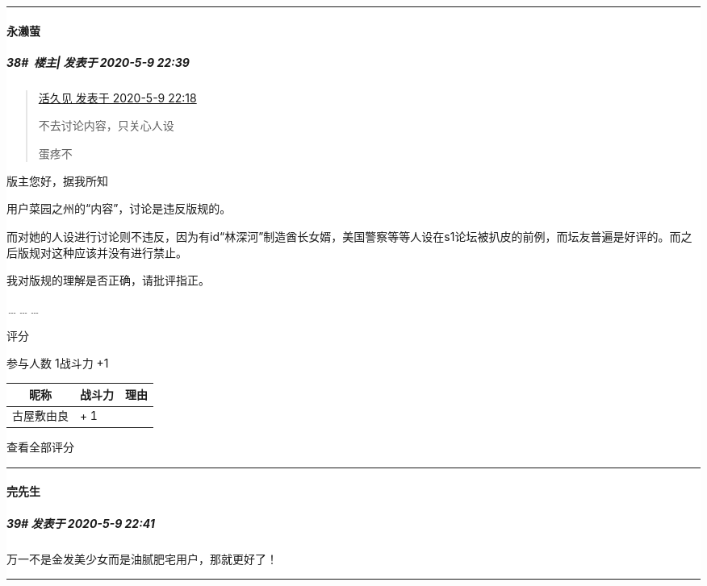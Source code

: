 



*****

####  永濑萤  
##### 38#         楼主| 发表于 2020-5-9 22:39



<blockquote><a href="httphttps://bbs.saraba1st.com/2b/forum.php?mod=redirect&amp;goto=findpost&amp;pid=47361175&amp;ptid=1933616" target="_blank">活久见 发表于 2020-5-9 22:18</a>

不去讨论内容，只关心人设

蛋疼不</blockquote>
版主您好，据我所知

用户菜园之州的“内容”，讨论是违反版规的。


而对她的人设进行讨论则不违反，因为有id“林深河”制造酋长女婿，美国警察等等人设在s1论坛被扒皮的前例，而坛友普遍是好评的。而之后版规对这种应该并没有进行禁止。


我对版规的理解是否正确，请批评指正。



﹍﹍﹍

评分





 参与人数 1战斗力 +1

|昵称|战斗力|理由|
|----|---|---|
| 古屋敷由良| + 1||



查看全部评分






*****

####  完先生  
##### 39#       发表于 2020-5-9 22:41




万一不是金发美少女而是油腻肥宅用户，那就更好了！







*****
